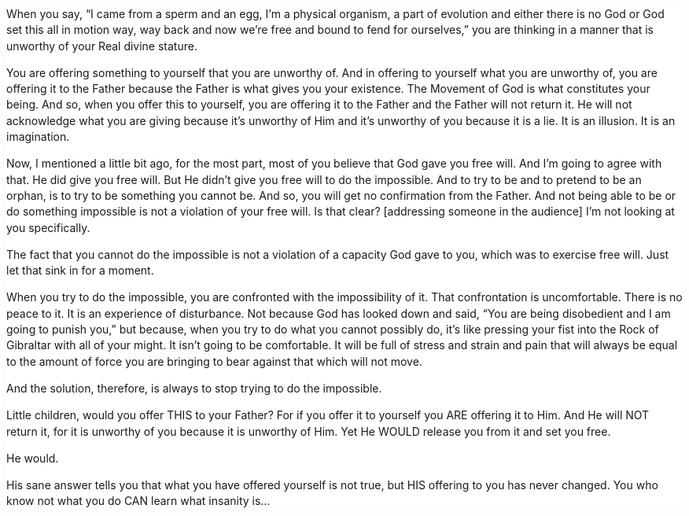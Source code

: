 When you say, &ldquo;I came from a sperm and an egg, I&rsquo;m a
physical organism, a part of evolution and either there is no God or God
set this all in motion way, way back and now we&rsquo;re free and bound
to fend for ourselves,&rdquo; you are thinking in a manner that is
unworthy of your Real divine stature.

You are offering something to yourself that you are unworthy of. And in
offering to yourself what you are unworthy of, you are offering it to
the Father because the Father is what gives you your existence. The
Movement of God is what constitutes your being. And so, when you offer
this to yourself, you are offering it to the Father and the Father will
not return it. He will not acknowledge what you are giving because
it&rsquo;s unworthy of Him and it&rsquo;s unworthy of you because it is
a lie. It is an illusion. It is an imagination.

Now, I mentioned a little bit ago, for the most part, most of you
believe that God gave you free will. And I&rsquo;m going to agree with
that. He did give you free will. But He didn&rsquo;t give you free will
to do the impossible. And to try to be and to pretend to be an orphan,
is to try to be something you cannot be. And so, you will get no
confirmation from the Father. And not being able to be or do something
impossible is not a violation of your free will. Is that clear?
[addressing someone in the audience] I&rsquo;m not looking at you
specifically.

The fact that you cannot do the impossible is not a violation of a
capacity God gave to you, which was to exercise free will. Just let that
sink in for a moment.

When you try to do the impossible, you are confronted with the
impossibility of it. That confrontation is uncomfortable. There is no
peace to it. It is an experience of disturbance. Not because God has
looked down and said, &ldquo;You are being disobedient and I am going to
punish you,&rdquo; but because, when you try to do what you cannot
possibly do, it&rsquo;s like pressing your fist into the Rock of
Gibraltar with all of your might. It isn&rsquo;t going to be
comfortable. It will be full of stress and strain and pain that will
always be equal to the amount of force you are bringing to bear against
that which will not move.

And the solution, therefore, is always to stop trying to do the
impossible.

<div markdown="1" class="well book">
Little children, would you offer THIS to your Father? For if you offer
it to yourself you ARE offering it to Him. And He will NOT return it,
for it is unworthy of you because it is unworthy of Him. Yet He WOULD
release you from it and set you free.
</div>

He would.

<div markdown="1" class="well book">
His sane answer tells you that what you have offered yourself is not
true, but HIS offering to you has never changed. You who know not what
you do CAN learn what insanity is&hellip;
</div>


[^1]: T12.4 The Two Emotions
[^2]: New Testament John 14:6